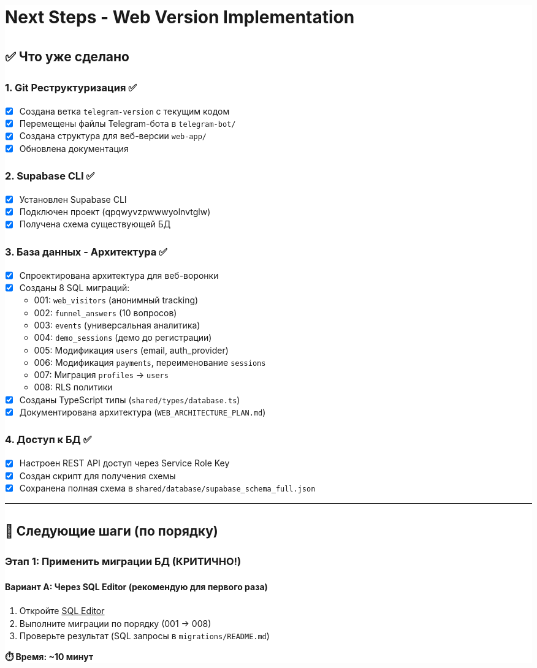 # Next Steps - Web Version Implementation

## ✅ Что уже сделано

### 1. **Git Реструктуризация** ✅
- [x] Создана ветка `telegram-version` с текущим кодом
- [x] Перемещены файлы Telegram-бота в `telegram-bot/`
- [x] Создана структура для веб-версии `web-app/`
- [x] Обновлена документация

### 2. **Supabase CLI** ✅
- [x] Установлен Supabase CLI
- [x] Подключен проект (qpqwyvzpwwwyolnvtglw)
- [x] Получена схема существующей БД

### 3. **База данных - Архитектура** ✅
- [x] Спроектирована архитектура для веб-воронки
- [x] Созданы 8 SQL миграций:
  - 001: `web_visitors` (анонимный tracking)
  - 002: `funnel_answers` (10 вопросов)
  - 003: `events` (универсальная аналитика)
  - 004: `demo_sessions` (демо до регистрации)
  - 005: Модификация `users` (email, auth_provider)
  - 006: Модификация `payments`, переименование `sessions`
  - 007: Миграция `profiles` → `users`
  - 008: RLS политики
- [x] Созданы TypeScript типы (`shared/types/database.ts`)
- [x] Документирована архитектура (`WEB_ARCHITECTURE_PLAN.md`)

### 4. **Доступ к БД** ✅
- [x] Настроен REST API доступ через Service Role Key
- [x] Создан скрипт для получения схемы
- [x] Сохранена полная схема в `shared/database/supabase_schema_full.json`

---

## 🚀 Следующие шаги (по порядку)

### **Этап 1: Применить миграции БД** (КРИТИЧНО!)

#### Вариант A: Через SQL Editor (рекомендую для первого раза)
1. Откройте [SQL Editor](https://supabase.com/dashboard/project/qpqwyvzpwwwyolnvtglw/sql)
2. Выполните миграции по порядку (001 → 008)
3. Проверьте результат (SQL запросы в `migrations/README.md`)

**⏱️ Время: ~10 минут**
